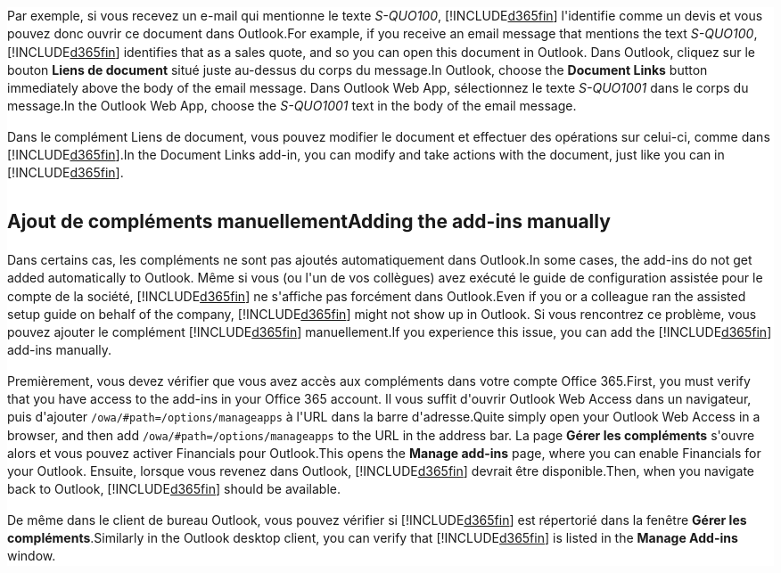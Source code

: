 <span data-ttu-id="a69fc-138">Par exemple, si vous recevez un e-mail qui mentionne le texte *S-QUO100*, [!INCLUDE[d365fin](includes/d365fin_md.md)] l'identifie comme un devis et vous pouvez donc ouvrir ce document dans Outlook.</span><span class="sxs-lookup"><span data-stu-id="a69fc-138">For example, if you receive an email message that mentions the text *S-QUO100*, [!INCLUDE[d365fin](includes/d365fin_md.md)] identifies that as a sales quote, and so you can open this document in Outlook.</span></span> <span data-ttu-id="a69fc-139">Dans Outlook, cliquez sur le bouton **Liens de document** situé juste au-dessus du corps du message.</span><span class="sxs-lookup"><span data-stu-id="a69fc-139">In Outlook, choose the **Document Links** button immediately above the body of the email message.</span></span> <span data-ttu-id="a69fc-140">Dans Outlook Web App, sélectionnez le texte *S-QUO1001* dans le corps du message.</span><span class="sxs-lookup"><span data-stu-id="a69fc-140">In the Outlook Web App, choose the *S-QUO1001* text in the body of the email message.</span></span>  

<span data-ttu-id="a69fc-141">Dans le complément Liens de document, vous pouvez modifier le document et effectuer des opérations sur celui-ci, comme dans [!INCLUDE[d365fin](includes/d365fin_md.md)].</span><span class="sxs-lookup"><span data-stu-id="a69fc-141">In the Document Links add-in, you can modify and take actions with the document, just like you can in [!INCLUDE[d365fin](includes/d365fin_md.md)].</span></span>

## <a name="adding-the-add-ins-manually"></a><span data-ttu-id="a69fc-142">Ajout de compléments manuellement</span><span class="sxs-lookup"><span data-stu-id="a69fc-142">Adding the add-ins manually</span></span>
<span data-ttu-id="a69fc-143">Dans certains cas, les compléments ne sont pas ajoutés automatiquement dans Outlook.</span><span class="sxs-lookup"><span data-stu-id="a69fc-143">In some cases, the add-ins do not get added automatically to Outlook.</span></span> <span data-ttu-id="a69fc-144">Même si vous (ou l'un de vos collègues) avez exécuté le guide de configuration assistée pour le compte de la société, [!INCLUDE[d365fin](includes/d365fin_md.md)] ne s'affiche pas forcément dans Outlook.</span><span class="sxs-lookup"><span data-stu-id="a69fc-144">Even if you or a colleague ran the assisted setup guide on behalf of the company, [!INCLUDE[d365fin](includes/d365fin_md.md)] might not show up in Outlook.</span></span> <span data-ttu-id="a69fc-145">Si vous rencontrez ce problème, vous pouvez ajouter le complément [!INCLUDE[d365fin](includes/d365fin_md.md)] manuellement.</span><span class="sxs-lookup"><span data-stu-id="a69fc-145">If you experience this issue, you can add the [!INCLUDE[d365fin](includes/d365fin_md.md)] add-ins manually.</span></span>  

<span data-ttu-id="a69fc-146">Premièrement, vous devez vérifier que vous avez accès aux compléments dans votre compte Office 365.</span><span class="sxs-lookup"><span data-stu-id="a69fc-146">First, you must verify that you have access to the add-ins in your Office 365 account.</span></span> <span data-ttu-id="a69fc-147">Il vous suffit d'ouvrir Outlook Web Access dans un navigateur, puis d'ajouter `/owa/#path=/options/manageapps` à l'URL dans la barre d'adresse.</span><span class="sxs-lookup"><span data-stu-id="a69fc-147">Quite simply open your Outlook Web Access in a browser, and then add `/owa/#path=/options/manageapps` to the URL in the address bar.</span></span> <span data-ttu-id="a69fc-148">La page **Gérer les compléments** s'ouvre alors et vous pouvez activer Financials pour Outlook.</span><span class="sxs-lookup"><span data-stu-id="a69fc-148">This opens the **Manage add-ins** page, where you can enable Financials for your Outlook.</span></span> <span data-ttu-id="a69fc-149">Ensuite, lorsque vous revenez dans Outlook, [!INCLUDE[d365fin](includes/d365fin_md.md)] devrait être disponible.</span><span class="sxs-lookup"><span data-stu-id="a69fc-149">Then, when you navigate back to Outlook, [!INCLUDE[d365fin](includes/d365fin_md.md)] should be available.</span></span>  

<span data-ttu-id="a69fc-150">De même dans le client de bureau Outlook, vous pouvez vérifier si [!INCLUDE[d365fin](includes/d365fin_md.md)] est répertorié dans la fenêtre **Gérer les compléments**.</span><span class="sxs-lookup"><span data-stu-id="a69fc-150">Similarly in the Outlook desktop client, you can verify that [!INCLUDE[d365fin](includes/d365fin_md.md)] is listed in the **Manage Add-ins** window.</span></span>  
